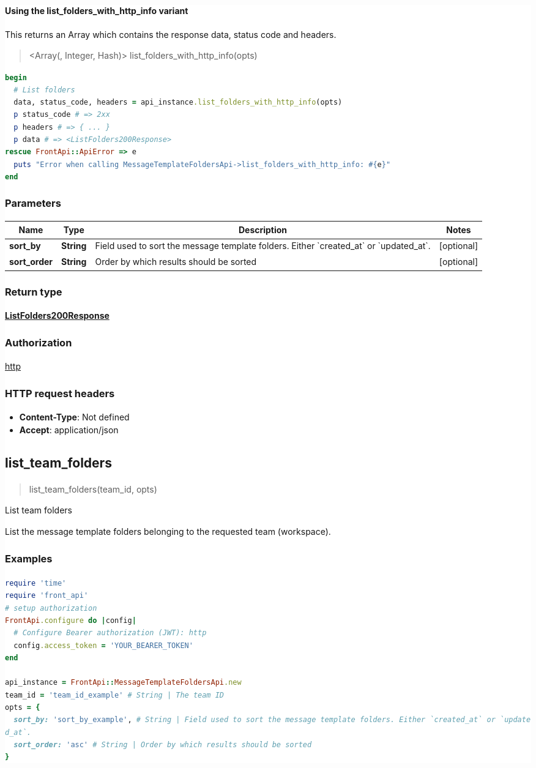 #### Using the list_folders_with_http_info variant

This returns an Array which contains the response data, status code and headers.

> <Array(<ListFolders200Response>, Integer, Hash)> list_folders_with_http_info(opts)

```ruby
begin
  # List folders
  data, status_code, headers = api_instance.list_folders_with_http_info(opts)
  p status_code # => 2xx
  p headers # => { ... }
  p data # => <ListFolders200Response>
rescue FrontApi::ApiError => e
  puts "Error when calling MessageTemplateFoldersApi->list_folders_with_http_info: #{e}"
end
```

### Parameters

| Name | Type | Description | Notes |
| ---- | ---- | ----------- | ----- |
| **sort_by** | **String** | Field used to sort the message template folders. Either &#x60;created_at&#x60; or &#x60;updated_at&#x60;. | [optional] |
| **sort_order** | **String** | Order by which results should be sorted | [optional] |

### Return type

[**ListFolders200Response**](ListFolders200Response.md)

### Authorization

[http](../README.md#http)

### HTTP request headers

- **Content-Type**: Not defined
- **Accept**: application/json


## list_team_folders

> <ListFolders200Response> list_team_folders(team_id, opts)

List team folders

List the message template folders belonging to the requested team (workspace).

### Examples

```ruby
require 'time'
require 'front_api'
# setup authorization
FrontApi.configure do |config|
  # Configure Bearer authorization (JWT): http
  config.access_token = 'YOUR_BEARER_TOKEN'
end

api_instance = FrontApi::MessageTemplateFoldersApi.new
team_id = 'team_id_example' # String | The team ID
opts = {
  sort_by: 'sort_by_example', # String | Field used to sort the message template folders. Either `created_at` or `updated_at`.
  sort_order: 'asc' # String | Order by which results should be sorted
}

```